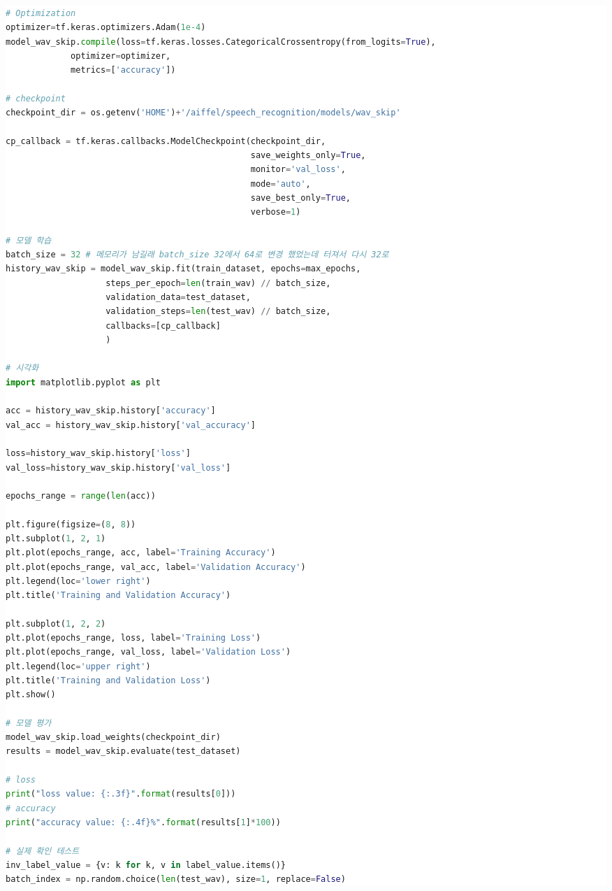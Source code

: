 ```python
# Optimization
optimizer=tf.keras.optimizers.Adam(1e-4)
model_wav_skip.compile(loss=tf.keras.losses.CategoricalCrossentropy(from_logits=True),
             optimizer=optimizer,
             metrics=['accuracy'])

# checkpoint
checkpoint_dir = os.getenv('HOME')+'/aiffel/speech_recognition/models/wav_skip'

cp_callback = tf.keras.callbacks.ModelCheckpoint(checkpoint_dir,
                                                 save_weights_only=True,
                                                 monitor='val_loss',
                                                 mode='auto',
                                                 save_best_only=True,
                                                 verbose=1)

# 모델 학습
batch_size = 32 # 메모리가 남길래 batch_size 32에서 64로 변경 했었는데 터져서 다시 32로
history_wav_skip = model_wav_skip.fit(train_dataset, epochs=max_epochs,
                    steps_per_epoch=len(train_wav) // batch_size,
                    validation_data=test_dataset,
                    validation_steps=len(test_wav) // batch_size,
                    callbacks=[cp_callback]
                    )

# 시각화
import matplotlib.pyplot as plt

acc = history_wav_skip.history['accuracy']
val_acc = history_wav_skip.history['val_accuracy']

loss=history_wav_skip.history['loss']
val_loss=history_wav_skip.history['val_loss']

epochs_range = range(len(acc))

plt.figure(figsize=(8, 8))
plt.subplot(1, 2, 1)
plt.plot(epochs_range, acc, label='Training Accuracy')
plt.plot(epochs_range, val_acc, label='Validation Accuracy')
plt.legend(loc='lower right')
plt.title('Training and Validation Accuracy')

plt.subplot(1, 2, 2)
plt.plot(epochs_range, loss, label='Training Loss')
plt.plot(epochs_range, val_loss, label='Validation Loss')
plt.legend(loc='upper right')
plt.title('Training and Validation Loss')
plt.show()

# 모델 평가
model_wav_skip.load_weights(checkpoint_dir)
results = model_wav_skip.evaluate(test_dataset)

# loss
print("loss value: {:.3f}".format(results[0]))
# accuracy
print("accuracy value: {:.4f}%".format(results[1]*100))

# 실제 확인 테스트
inv_label_value = {v: k for k, v in label_value.items()}
batch_index = np.random.choice(len(test_wav), size=1, replace=False)

```